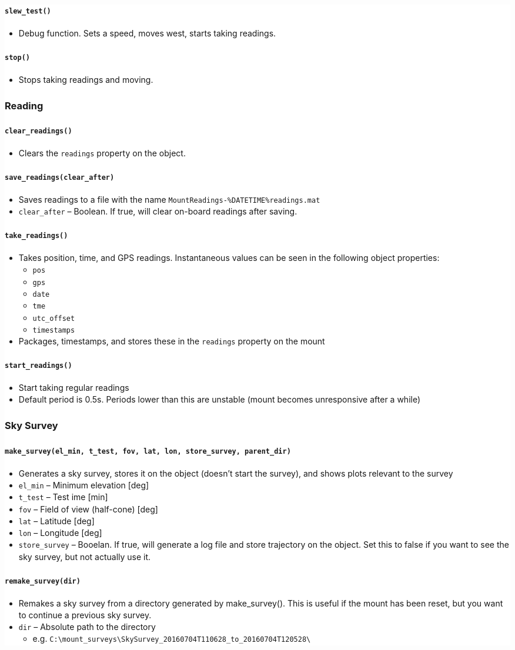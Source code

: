 #### `slew_test()`

- Debug function. Sets a speed, moves west, starts taking readings.

#### `stop()`

- Stops taking readings and moving.

### Reading

#### `clear_readings()`
- Clears the `readings` property on the object.

#### `save_readings(clear_after)`
- Saves readings to a file with the name `MountReadings-%DATETIME%readings.mat`
- `clear_after` – Boolean. If true, will clear on-board readings after saving.

#### `take_readings()`

- Takes position, time, and GPS readings. Instantaneous values can be seen in the following object properties:
   - `pos`
   - `gps`
   - `date`
   - `tme`
   - `utc_offset`
   - `timestamps`
- Packages, timestamps, and stores these in the `readings` property on the mount

#### `start_readings()`
- Start taking regular readings
- Default period is 0.5s. Periods lower than this are unstable (mount becomes unresponsive after a while)


### Sky Survey

#### `make_survey(el_min, t_test, fov, lat, lon, store_survey, parent_dir)`
- Generates a sky survey, stores it on the object (doesn’t start the survey), and shows plots relevant to the survey
- `el_min` – Minimum elevation [deg]
- `t_test` – Test ime [min]
- `fov` – Field of view (half-cone) [deg]
- `lat` – Latitude [deg]
- `lon` – Longitude [deg]
- `store_survey` – Booelan. If true, will generate a log file and store trajectory on the object. Set this to false if you want to see the sky survey, but not actually use it.

#### `remake_survey(dir)`

- Remakes a sky survey from a directory generated by make_survey(). This is useful if the mount has been reset, but you want to continue a previous sky survey.
- `dir` – Absolute path to the directory
   - e.g. `C:\mount_surveys\SkySurvey_20160704T110628_to_20160704T120528\`
